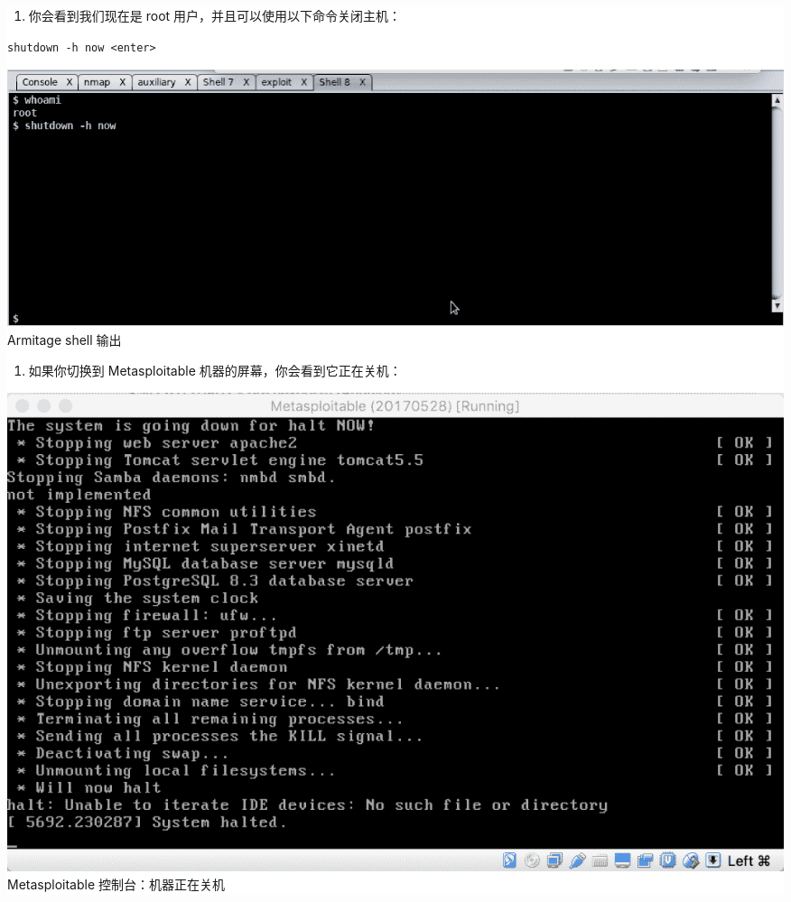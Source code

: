 1.  你会看到我们现在是 root 用户，并且可以使用以下命令关闭主机：

```
shutdown -h now <enter>
```

![](img/9bc6d6b1-9b76-4318-89b3-8471cddd43a0.png)Armitage shell 输出

1.  如果你切换到 Metasploitable 机器的屏幕，你会看到它正在关机：

![](img/ab60c623-1cfd-4a9d-82c8-9bef522422be.png)Metasploitable 控制台：机器正在关机
